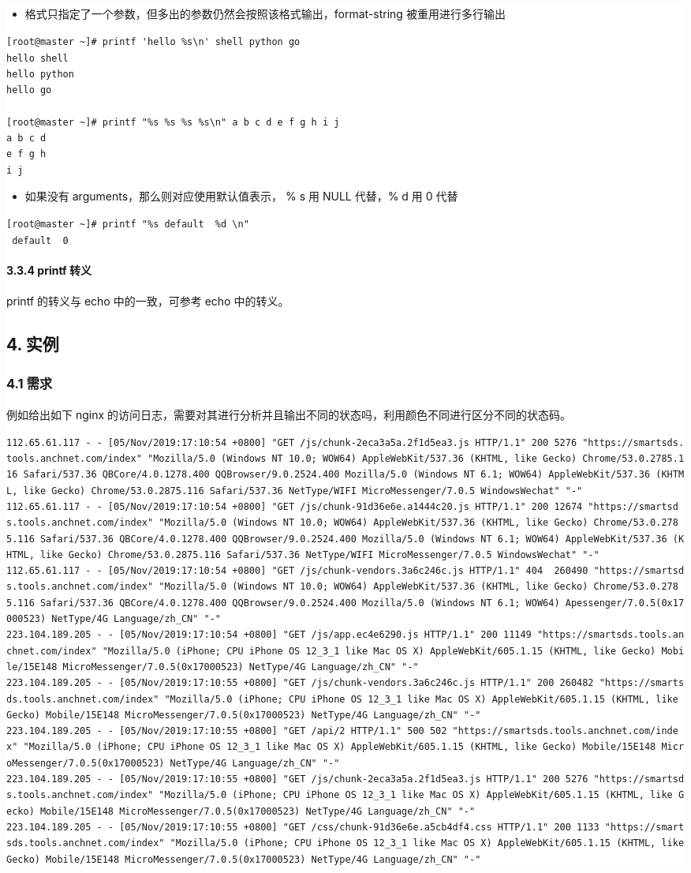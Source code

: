 - 格式只指定了一个参数，但多出的参数仍然会按照该格式输出，format-string 被重用进行多行输出

```shell
[root@master ~]# printf 'hello %s\n' shell python go
hello shell
hello python
hello go

[root@master ~]# printf "%s %s %s %s\n" a b c d e f g h i j
a b c d
e f g h
i j
```

- 如果没有 arguments，那么则对应使用默认值表示， % s 用 NULL 代替，% d 用 0 代替

```shell
[root@master ~]# printf "%s default  %d \n"
 default  0
```

#### 3.3.4 printf 转义

printf 的转义与 echo 中的一致，可参考 echo 中的转义。

## 4. 实例

### 4.1 需求

例如给出如下 nginx 的访问日志，需要对其进行分析并且输出不同的状态吗，利用颜色不同进行区分不同的状态码。

```shell
112.65.61.117 - - [05/Nov/2019:17:10:54 +0800] "GET /js/chunk-2eca3a5a.2f1d5ea3.js HTTP/1.1" 200 5276 "https://smartsds.tools.anchnet.com/index" "Mozilla/5.0 (Windows NT 10.0; WOW64) AppleWebKit/537.36 (KHTML, like Gecko) Chrome/53.0.2785.116 Safari/537.36 QBCore/4.0.1278.400 QQBrowser/9.0.2524.400 Mozilla/5.0 (Windows NT 6.1; WOW64) AppleWebKit/537.36 (KHTML, like Gecko) Chrome/53.0.2875.116 Safari/537.36 NetType/WIFI MicroMessenger/7.0.5 WindowsWechat" "-"
112.65.61.117 - - [05/Nov/2019:17:10:54 +0800] "GET /js/chunk-91d36e6e.a1444c20.js HTTP/1.1" 200 12674 "https://smartsds.tools.anchnet.com/index" "Mozilla/5.0 (Windows NT 10.0; WOW64) AppleWebKit/537.36 (KHTML, like Gecko) Chrome/53.0.2785.116 Safari/537.36 QBCore/4.0.1278.400 QQBrowser/9.0.2524.400 Mozilla/5.0 (Windows NT 6.1; WOW64) AppleWebKit/537.36 (KHTML, like Gecko) Chrome/53.0.2875.116 Safari/537.36 NetType/WIFI MicroMessenger/7.0.5 WindowsWechat" "-"
112.65.61.117 - - [05/Nov/2019:17:10:54 +0800] "GET /js/chunk-vendors.3a6c246c.js HTTP/1.1" 404	 260490 "https://smartsds.tools.anchnet.com/index" "Mozilla/5.0 (Windows NT 10.0; WOW64) AppleWebKit/537.36 (KHTML, like Gecko) Chrome/53.0.2785.116 Safari/537.36 QBCore/4.0.1278.400 QQBrowser/9.0.2524.400 Mozilla/5.0 (Windows NT 6.1; WOW64) Apessenger/7.0.5(0x17000523) NetType/4G Language/zh_CN" "-"
223.104.189.205 - - [05/Nov/2019:17:10:54 +0800] "GET /js/app.ec4e6290.js HTTP/1.1" 200 11149 "https://smartsds.tools.anchnet.com/index" "Mozilla/5.0 (iPhone; CPU iPhone OS 12_3_1 like Mac OS X) AppleWebKit/605.1.15 (KHTML, like Gecko) Mobile/15E148 MicroMessenger/7.0.5(0x17000523) NetType/4G Language/zh_CN" "-"
223.104.189.205 - - [05/Nov/2019:17:10:55 +0800] "GET /js/chunk-vendors.3a6c246c.js HTTP/1.1" 200 260482 "https://smartsds.tools.anchnet.com/index" "Mozilla/5.0 (iPhone; CPU iPhone OS 12_3_1 like Mac OS X) AppleWebKit/605.1.15 (KHTML, like Gecko) Mobile/15E148 MicroMessenger/7.0.5(0x17000523) NetType/4G Language/zh_CN" "-"
223.104.189.205 - - [05/Nov/2019:17:10:55 +0800] "GET /api/2 HTTP/1.1" 500 502 "https://smartsds.tools.anchnet.com/index" "Mozilla/5.0 (iPhone; CPU iPhone OS 12_3_1 like Mac OS X) AppleWebKit/605.1.15 (KHTML, like Gecko) Mobile/15E148 MicroMessenger/7.0.5(0x17000523) NetType/4G Language/zh_CN" "-"
223.104.189.205 - - [05/Nov/2019:17:10:55 +0800] "GET /js/chunk-2eca3a5a.2f1d5ea3.js HTTP/1.1" 200 5276 "https://smartsds.tools.anchnet.com/index" "Mozilla/5.0 (iPhone; CPU iPhone OS 12_3_1 like Mac OS X) AppleWebKit/605.1.15 (KHTML, like Gecko) Mobile/15E148 MicroMessenger/7.0.5(0x17000523) NetType/4G Language/zh_CN" "-"
223.104.189.205 - - [05/Nov/2019:17:10:55 +0800] "GET /css/chunk-91d36e6e.a5cb4df4.css HTTP/1.1" 200 1133 "https://smartsds.tools.anchnet.com/index" "Mozilla/5.0 (iPhone; CPU iPhone OS 12_3_1 like Mac OS X) AppleWebKit/605.1.15 (KHTML, like Gecko) Mobile/15E148 MicroMessenger/7.0.5(0x17000523) NetType/4G Language/zh_CN" "-"
```